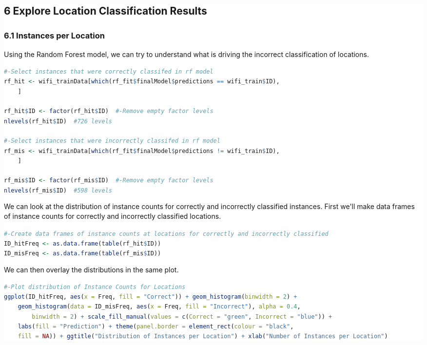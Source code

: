**6 Explore Location Classification Results**
---------------------------------------------

### **6.1 Instances per Location**

Using the Random Forest model, we can try to understand what is driving the incorrect classification of locations.

``` r
#-Select instances that were correctly classifed in rf model
rf_hit <- wifi_trainData[which(rf_fit$finalModel$predictions == wifi_train$ID), 
    ]

rf_hit$ID <- factor(rf_hit$ID)  #-Remove empty factor levels
nlevels(rf_hit$ID)  #726 levels

#-Select instances that were incorrectly classifed in rf model
rf_mis <- wifi_trainData[which(rf_fit$finalModel$predictions != wifi_train$ID), 
    ]

rf_mis$ID <- factor(rf_mis$ID)  #-Remove empty factor levels
nlevels(rf_mis$ID)  #598 levels
```

We can look at the distribution of instance counts for correctly and incorrectly classified instances. First we'll make data frames of instance counts for correctly and incorrectly classified locations.

``` r
#-Create data frames of instance counts at locations for correctly and incorrectly classified
ID_hitFreq <- as.data.frame(table(rf_hit$ID))
ID_misFreq <- as.data.frame(table(rf_mis$ID))
```

We can then overlay the distributions in the same plot.

``` r
#-Plot distribution of Instance Counts for Locations
ggplot(ID_hitFreq, aes(x = Freq, fill = "Correct")) + geom_histogram(binwidth = 2) + 
    geom_histogram(data = ID_misFreq, aes(x = Freq, fill = "Incorrect"), alpha = 0.4, 
        binwidth = 2) + scale_fill_manual(values = c(Correct = "green", Incorrect = "blue")) + 
    labs(fill = "Prediction") + theme(panel.border = element_rect(colour = "black", 
    fill = NA)) + ggtitle("Distribution of Instances per Location") + xlab("Number of Instances per Location")
```
